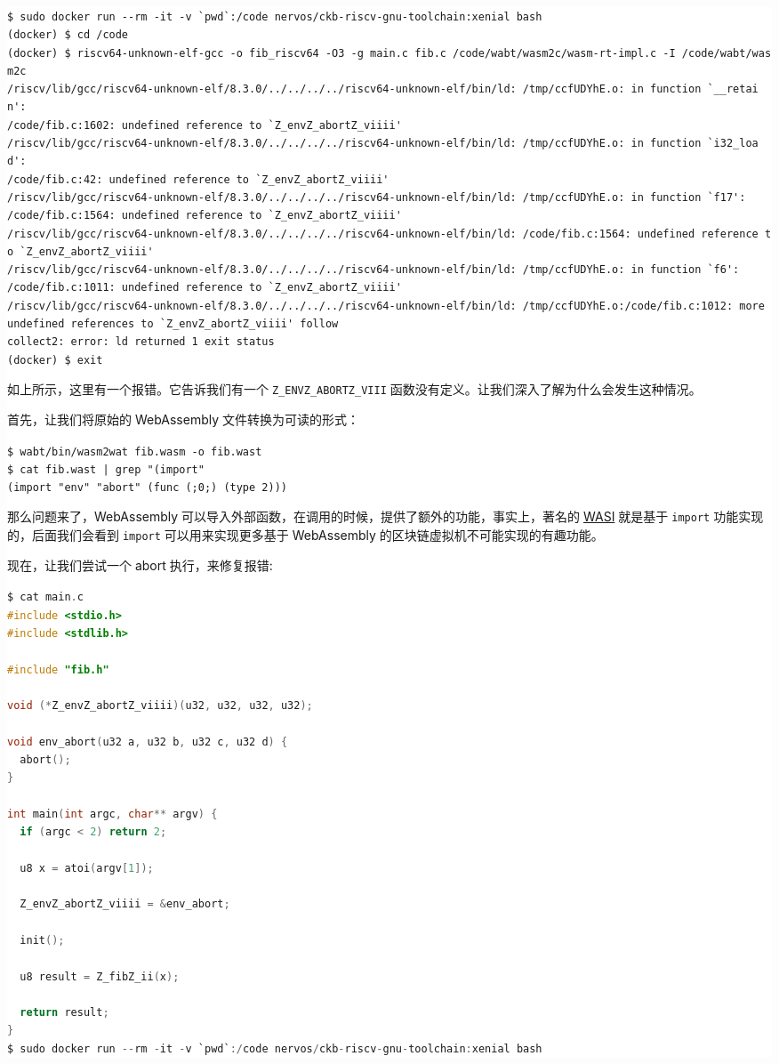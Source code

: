 ```
$ sudo docker run --rm -it -v `pwd`:/code nervos/ckb-riscv-gnu-toolchain:xenial bash
(docker) $ cd /code
(docker) $ riscv64-unknown-elf-gcc -o fib_riscv64 -O3 -g main.c fib.c /code/wabt/wasm2c/wasm-rt-impl.c -I /code/wabt/wasm2c
/riscv/lib/gcc/riscv64-unknown-elf/8.3.0/../../../../riscv64-unknown-elf/bin/ld: /tmp/ccfUDYhE.o: in function `__retain':
/code/fib.c:1602: undefined reference to `Z_envZ_abortZ_viiii'
/riscv/lib/gcc/riscv64-unknown-elf/8.3.0/../../../../riscv64-unknown-elf/bin/ld: /tmp/ccfUDYhE.o: in function `i32_load':
/code/fib.c:42: undefined reference to `Z_envZ_abortZ_viiii'
/riscv/lib/gcc/riscv64-unknown-elf/8.3.0/../../../../riscv64-unknown-elf/bin/ld: /tmp/ccfUDYhE.o: in function `f17':
/code/fib.c:1564: undefined reference to `Z_envZ_abortZ_viiii'
/riscv/lib/gcc/riscv64-unknown-elf/8.3.0/../../../../riscv64-unknown-elf/bin/ld: /code/fib.c:1564: undefined reference to `Z_envZ_abortZ_viiii'
/riscv/lib/gcc/riscv64-unknown-elf/8.3.0/../../../../riscv64-unknown-elf/bin/ld: /tmp/ccfUDYhE.o: in function `f6':
/code/fib.c:1011: undefined reference to `Z_envZ_abortZ_viiii'
/riscv/lib/gcc/riscv64-unknown-elf/8.3.0/../../../../riscv64-unknown-elf/bin/ld: /tmp/ccfUDYhE.o:/code/fib.c:1012: more undefined references to `Z_envZ_abortZ_viiii' follow
collect2: error: ld returned 1 exit status
(docker) $ exit
```

如上所示，这里有一个报错。它告诉我们有一个 `Z_ENVZ_ABORTZ_VIII` 函数没有定义。让我们深入了解为什么会发生这种情况。

首先，让我们将原始的 WebAssembly 文件转换为可读的形式：

```
$ wabt/bin/wasm2wat fib.wasm -o fib.wast
$ cat fib.wast | grep "(import"
(import "env" "abort" (func (;0;) (type 2)))
```

那么问题来了，WebAssembly 可以导入外部函数，在调用的时候，提供了额外的功能，事实上，著名的 [WASI](https://wasi.dev/) 就是基于 `import` 功能实现的，后面我们会看到 `import` 可以用来实现更多基于 WebAssembly 的区块链虚拟机不可能实现的有趣功能。

现在，让我们尝试一个 abort 执行，来修复报错:

```c
$ cat main.c
#include <stdio.h>
#include <stdlib.h>

#include "fib.h"

void (*Z_envZ_abortZ_viiii)(u32, u32, u32, u32);

void env_abort(u32 a, u32 b, u32 c, u32 d) {
  abort();
}

int main(int argc, char** argv) {
  if (argc < 2) return 2;

  u8 x = atoi(argv[1]);

  Z_envZ_abortZ_viiii = &env_abort;

  init();

  u8 result = Z_fibZ_ii(x);

  return result;
}
$ sudo docker run --rm -it -v `pwd`:/code nervos/ckb-riscv-gnu-toolchain:xenial bash
```